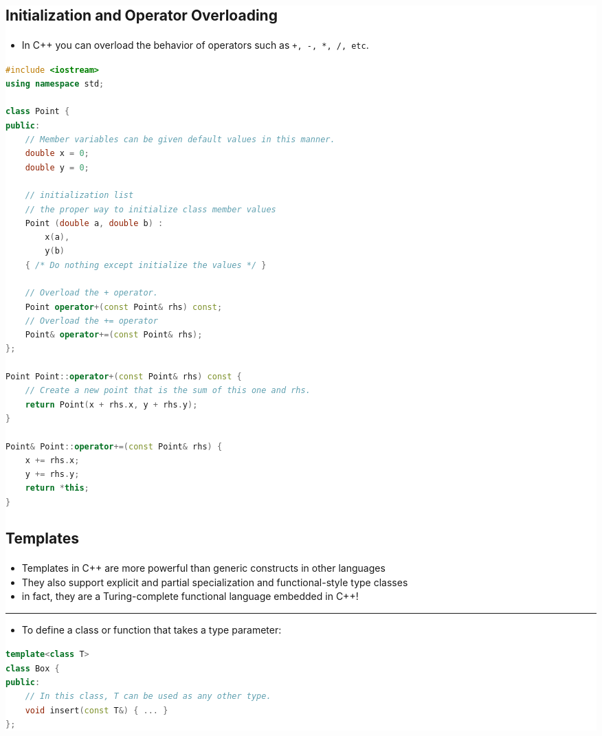 ## Initialization and Operator Overloading

 - In C++ you can overload the behavior of operators such as `+, -, *, /, etc`.

```cpp
#include <iostream>
using namespace std;

class Point {
public:
    // Member variables can be given default values in this manner.
    double x = 0;
    double y = 0;

    // initialization list
    // the proper way to initialize class member values
    Point (double a, double b) :
        x(a),
        y(b)
    { /* Do nothing except initialize the values */ }

    // Overload the + operator.
    Point operator+(const Point& rhs) const;
    // Overload the += operator
    Point& operator+=(const Point& rhs);
};

Point Point::operator+(const Point& rhs) const {
    // Create a new point that is the sum of this one and rhs.
    return Point(x + rhs.x, y + rhs.y);
}

Point& Point::operator+=(const Point& rhs) {
    x += rhs.x;
    y += rhs.y;
    return *this;
}
```

<h2 id="7df96b18c230f90ada0a9e2307226338"></h2>

## Templates

 - Templates in C++ are more powerful than generic constructs in other languages
 - They also support explicit and partial specialization and functional-style type classes
 - in fact, they are a Turing-complete functional language embedded in C++!

---

 - To define a class or function that takes a type parameter:

```cpp
template<class T>
class Box {
public:
    // In this class, T can be used as any other type.
    void insert(const T&) { ... }
};
```
